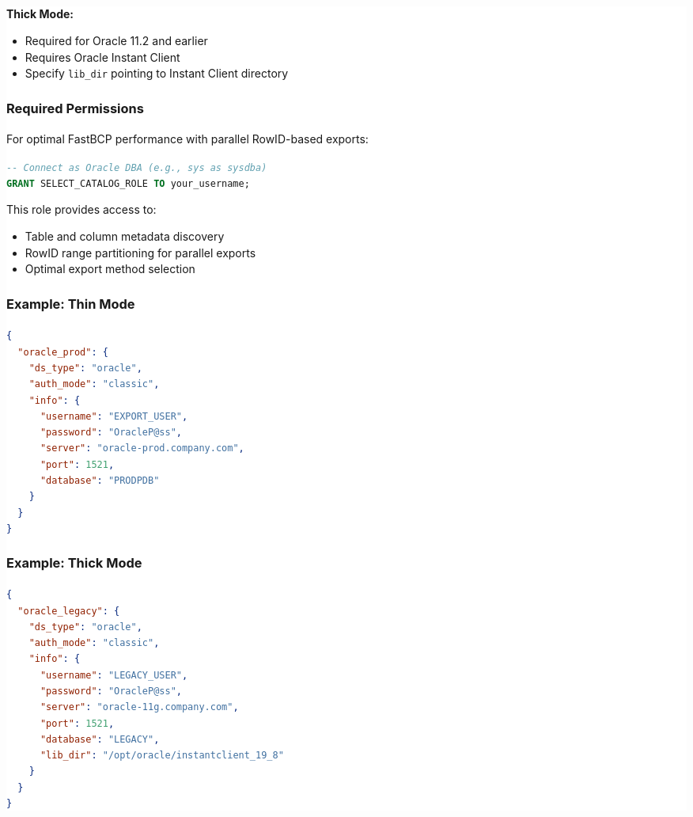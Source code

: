 **Thick Mode:**
- Required for Oracle 11.2 and earlier
- Requires Oracle Instant Client
- Specify `lib_dir` pointing to Instant Client directory

### Required Permissions

For optimal FastBCP performance with parallel RowID-based exports:

```sql
-- Connect as Oracle DBA (e.g., sys as sysdba)
GRANT SELECT_CATALOG_ROLE TO your_username;
```

This role provides access to:
- Table and column metadata discovery
- RowID range partitioning for parallel exports
- Optimal export method selection

### Example: Thin Mode

```json
{
  "oracle_prod": {
    "ds_type": "oracle",
    "auth_mode": "classic",
    "info": {
      "username": "EXPORT_USER",
      "password": "OracleP@ss",
      "server": "oracle-prod.company.com",
      "port": 1521,
      "database": "PRODPDB"
    }
  }
}
```

### Example: Thick Mode

```json
{
  "oracle_legacy": {
    "ds_type": "oracle",
    "auth_mode": "classic",
    "info": {
      "username": "LEGACY_USER",
      "password": "OracleP@ss",
      "server": "oracle-11g.company.com",
      "port": 1521,
      "database": "LEGACY",
      "lib_dir": "/opt/oracle/instantclient_19_8"
    }
  }
}
```
